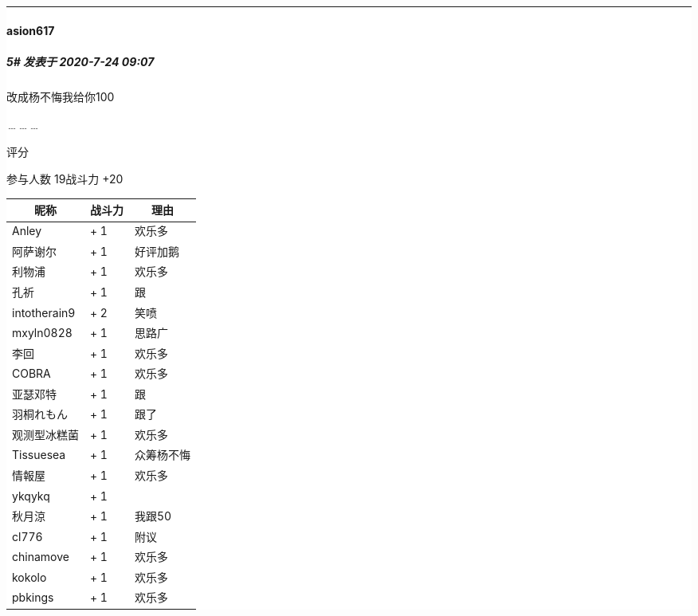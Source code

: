 


*****

####  asion617  
##### 5#       发表于 2020-7-24 09:07




改成杨不悔我给你100



﹍﹍﹍

评分





 参与人数 19战斗力 +20

|昵称|战斗力|理由|
|----|---|---|
| Anley| + 1|欢乐多|
| 阿萨谢尔| + 1|好评加鹅|
| 利物浦| + 1|欢乐多|
| 孔祈| + 1|跟|
| intotherain9| + 2|笑喷|
| mxyln0828| + 1|思路广|
| 李回| + 1|欢乐多|
| COBRA| + 1|欢乐多|
| 亚瑟邓特| + 1|跟|
| 羽桐れもん| + 1|跟了|
| 观测型冰糕菌| + 1|欢乐多|
| Tissuesea| + 1|众筹杨不悔|
| 情報屋| + 1|欢乐多|
| ykqykq| + 1||
| 秋月涼| + 1|我跟50|
| cl776| + 1|附议|
| chinamove| + 1|欢乐多|
| kokolo| + 1|欢乐多|
| pbkings| + 1|欢乐多|
